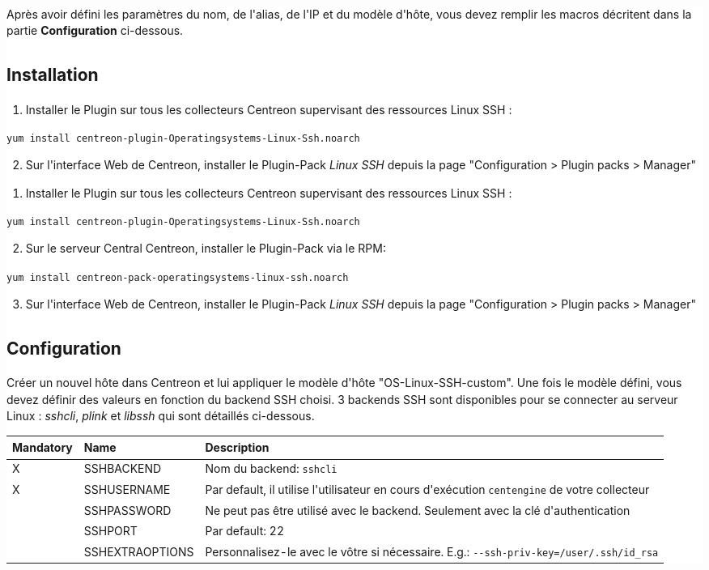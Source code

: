 </TabItem>
<TabItem value="Autentification Utilisateur/Mot de passe" label="Autentification Utilisateur/Mot de passe">

Après avoir défini les paramètres du nom, de l'alias, de l'IP et du modèle d'hôte, vous devez remplir les macros décritent dans la partie **Configuration** ci-dessous.

</TabItem>
</Tabs>

## Installation

<Tabs groupId="sync">
<TabItem value="Online IMP Licence & IT100 Editions" label="Online IMP Licence & IT100 Editions">

1. Installer le Plugin sur tous les collecteurs Centreon supervisant des ressources Linux SSH :

```bash
yum install centreon-plugin-Operatingsystems-Linux-Ssh.noarch
```

2. Sur l'interface Web de Centreon, installer le Plugin-Pack _Linux SSH_ depuis la page "Configuration > Plugin packs > Manager"

</TabItem>
<TabItem value="Offline IMP License" label="Offline IMP License">

1. Installer le Plugin sur tous les collecteurs Centreon supervisant des ressources Linux SSH :

```bash
yum install centreon-plugin-Operatingsystems-Linux-Ssh.noarch
```

2. Sur le serveur Central Centreon, installer le Plugin-Pack via le RPM:

```bash
yum install centreon-pack-operatingsystems-linux-ssh.noarch
```

3. Sur l'interface Web de Centreon, installer le Plugin-Pack _Linux SSH_ depuis la page "Configuration > Plugin packs > Manager"

</TabItem>
</Tabs>

## Configuration

Créer un nouvel hôte dans Centreon et lui appliquer le modèle d'hôte "OS-Linux-SSH-custom".
Une fois le modèle défini, vous devez définir des valeurs en fonction du backend SSH choisi.
3 backends SSH sont disponibles pour se connecter au serveur Linux : _sshcli_, _plink_ et _libssh_ qui sont détaillés ci-dessous.

<Tabs groupId="sync">
<TabItem value="sshcli backend" label="sshcli backend">

| Mandatory | Name            | Description                                                                                 |
| :-------- | :-------------- | :------------------------------------------------------------------------------------------ |
| X         | SSHBACKEND      | Nom du backend: `sshcli`                                                                    |
| X         | SSHUSERNAME     | Par default, il utilise l'utilisateur en cours d'exécution `centengine` de votre collecteur |
|           | SSHPASSWORD     | Ne peut pas être utilisé avec le backend. Seulement avec la clé d'authentication            |
|           | SSHPORT         | Par default: 22                                                                             |
|           | SSHEXTRAOPTIONS | Personnalisez-le avec le vôtre si nécessaire. E.g.: `--ssh-priv-key=/user/.ssh/id_rsa`      |
